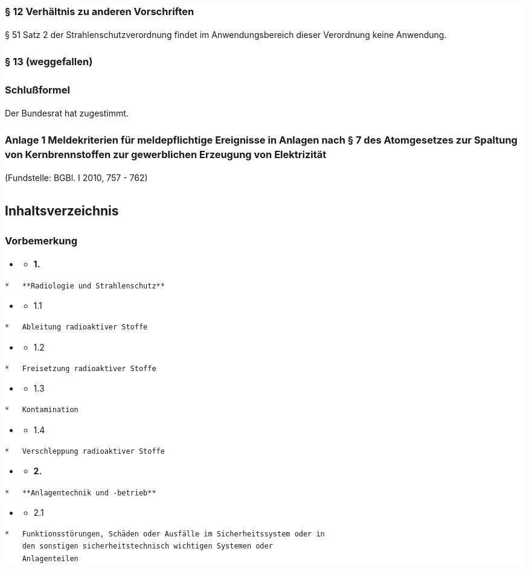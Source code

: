 

### § 12 Verhältnis zu anderen Vorschriften

§ 51 Satz 2 der Strahlenschutzverordnung findet im Anwendungsbereich
dieser Verordnung keine Anwendung.


### § 13 (weggefallen)



### Schlußformel

Der Bundesrat hat zugestimmt.


### Anlage 1 Meldekriterien für meldepflichtige Ereignisse in Anlagen nach § 7 des Atomgesetzes zur Spaltung von Kernbrennstoffen zur gewerblichen Erzeugung von Elektrizität

(Fundstelle: BGBl. I 2010, 757 - 762)
## Inhaltsverzeichnis

### **Vorbemerkung**


*    *   **1.**

    *   **Radiologie und Strahlenschutz**


*    *   1.1

    *   Ableitung radioaktiver Stoffe


*    *   1.2

    *   Freisetzung radioaktiver Stoffe


*    *   1.3

    *   Kontamination


*    *   1.4

    *   Verschleppung radioaktiver Stoffe


*    *   **2.**

    *   **Anlagentechnik und -betrieb**


*    *   2.1

    *   Funktionsstörungen, Schäden oder Ausfälle im Sicherheitssystem oder in
        den sonstigen sicherheitstechnisch wichtigen Systemen oder
        Anlagenteilen
